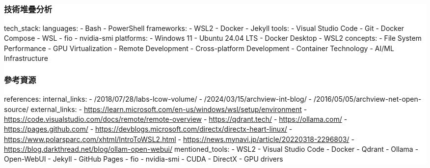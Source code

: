 ### 技術堆疊分析

tech_stack:
  languages:
    - Bash
    - PowerShell
  frameworks:
    - WSL2
    - Docker
    - Jekyll
  tools:
    - Visual Studio Code
    - Git
    - Docker Compose
    - WSL
    - fio
    - nvidia-smi
  platforms:
    - Windows 11
    - Ubuntu 24.04 LTS
    - Docker Desktop
    - WSL2
  concepts:
    - File System Performance
    - GPU Virtualization
    - Remote Development
    - Cross-platform Development
    - Container Technology
    - AI/ML Infrastructure

### 參考資源

references:
  internal_links:
    - /2018/07/28/labs-lcow-volume/
    - /2024/03/15/archview-int-blog/
    - /2016/05/05/archview-net-open-source/
  external_links:
    - https://learn.microsoft.com/en-us/windows/wsl/setup/environment
    - https://code.visualstudio.com/docs/remote/remote-overview
    - https://qdrant.tech/
    - https://ollama.com/
    - https://pages.github.com/
    - https://devblogs.microsoft.com/directx/directx-heart-linux/
    - https://www.polarsparc.com/xhtml/IntroToWSL2.html
    - https://news.mynavi.jp/article/20220318-2296803/
    - https://blog.darkthread.net/blog/ollam-open-webui/
  mentioned_tools:
    - WSL2
    - Visual Studio Code
    - Docker
    - Qdrant
    - Ollama
    - Open-WebUI
    - Jekyll
    - GitHub Pages
    - fio
    - nvidia-smi
    - CUDA
    - DirectX
    - GPU drivers
